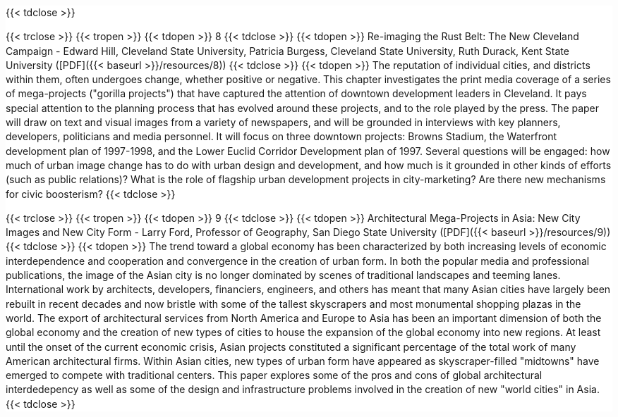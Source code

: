 
{{< tdclose >}}

{{< trclose >}}
{{< tropen >}}
{{< tdopen >}}
8
{{< tdclose >}}
{{< tdopen >}}
Re-imaging the Rust Belt: The New Cleveland Campaign - Edward Hill, Cleveland State University, Patricia Burgess, Cleveland State University, Ruth Durack, Kent State University ([PDF]({{< baseurl >}}/resources/8))
{{< tdclose >}}
{{< tdopen >}}
The reputation of individual cities, and districts within them, often undergoes change, whether positive or negative. This chapter investigates the print media coverage of a series of mega-projects ("gorilla projects") that have captured the attention of downtown development leaders in Cleveland. It pays special attention to the planning process that has evolved around these projects, and to the role played by the press. The paper will draw on text and visual images from a variety of newspapers, and will be grounded in interviews with key planners, developers, politicians and media personnel. It will focus on three downtown projects: Browns Stadium, the Waterfront development plan of 1997-1998, and the Lower Euclid Corridor Development plan of 1997. Several questions will be engaged: how much of urban image change has to do with urban design and development, and how much is it grounded in other kinds of efforts (such as public relations)? What is the role of flagship urban development projects in city-marketing? Are there new mechanisms for civic boosterism?
{{< tdclose >}}

{{< trclose >}}
{{< tropen >}}
{{< tdopen >}}
9
{{< tdclose >}}
{{< tdopen >}}
Architectural Mega-Projects in Asia: New City Images and New City Form - Larry Ford, Professor of Geography, San Diego State University ([PDF]({{< baseurl >}}/resources/9))
{{< tdclose >}}
{{< tdopen >}}
The trend toward a global economy has been characterized by both increasing levels of economic interdependence and cooperation and convergence in the creation of urban form. In both the popular media and professional publications, the image of the Asian city is no longer dominated by scenes of traditional landscapes and teeming lanes. International work by architects, developers, financiers, engineers, and others has meant that many Asian cities have largely been rebuilt in recent decades and now bristle with some of the tallest skyscrapers and most monumental shopping plazas in the world. The export of architectural services from North America and Europe to Asia has been an important dimension of both the global economy and the creation of new types of cities to house the expansion of the global economy into new regions. At least until the onset of the current economic crisis, Asian projects constituted a significant percentage of the total work of many American architectural firms. Within Asian cities, new types of urban form have appeared as skyscraper-filled "midtowns" have emerged to compete with traditional centers. This paper explores some of the pros and cons of global architectural interdedepency as well as some of the design and infrastructure problems involved in the creation of new "world cities" in Asia.
{{< tdclose >}}
